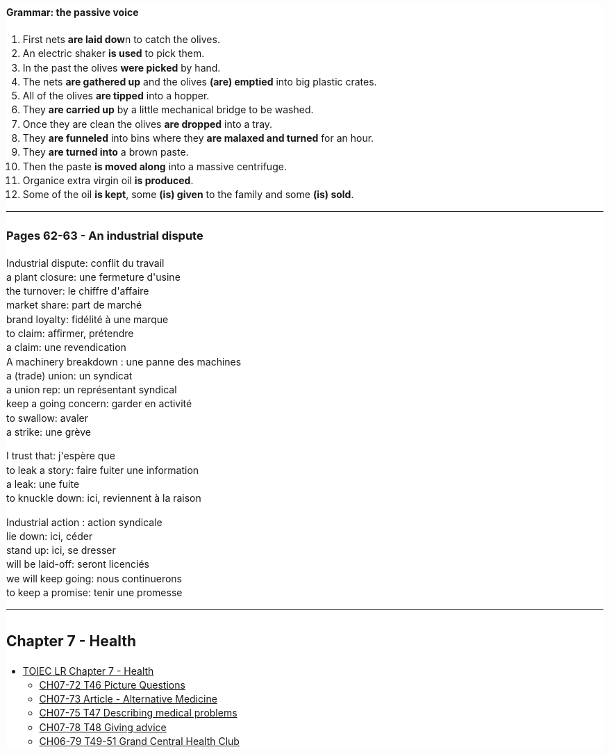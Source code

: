 #### Grammar: the passive voice

1. First nets **are laid dow**n to catch the olives.
2. An electric shaker **is used** to pick them.
3. In the past the olives **were picked** by hand.
4. The nets **are gathered up** and the olives **(are) emptied** into big plastic crates.
5. All of the olives **are tipped** into a hopper.
6. They **are carried up** by a little mechanical bridge to be washed.
7. Once they are clean the olives **are dropped** into a tray.
8. They **are funneled** into bins where they **are malaxed and turned** for an hour.
9. They **are turned into** a brown paste.
10. Then the paste **is moved along** into a massive centrifuge.
11. Organice extra virgin oil **is produced**.
12. Some of the oil **is kept**, some **(is) given** to the family and some **(is) sold**.

---

### Pages 62-63 -  An industrial dispute

Industrial dispute: conflit du travail  
a plant closure: une fermeture d'usine  
the turnover: le chiffre d'affaire  
market share: part de marché  
brand loyalty: fidélité à une marque   
to claim: affirmer, prétendre  
a claim: une revendication  
A machinery breakdown : une panne des machines  
a (trade) union: un syndicat  
a union rep: un représentant syndical  
keep a going concern: garder en activité  
to swallow: avaler  
a strike: une grève

I trust that: j'espère que  
to leak a story: faire fuiter une information  
a leak: une fuite  
to knuckle down: ici, reviennent à la raison  

Industrial action : action syndicale  
lie down: ici, céder  
stand up: ici, se dresser  
will be laid-off: seront licenciés  
we will keep going: nous continuerons  
to keep a promise: tenir une promesse

---



## Chapter 7 - Health

- [TOIEC LR Chapter 7 - Health](#toiec-lr-chapter-7---health)
  * [CH07-72 T46 Picture Questions](#ch07-72-t46-picture-questions)
  * [CH07-73 Article - Alternative Medicine](#ch07-73-article---alternative-medicine)
  * [CH07-75 T47 Describing medical problems](#ch07-75-t47-describing-medical-problems)
  * [CH07-78 T48 Giving advice](#ch07-78-t48-giving-advice)
  * [CH06-79 T49-51 Grand Central Health Club](#ch06-79-t49-51-grand-central-health-club)
